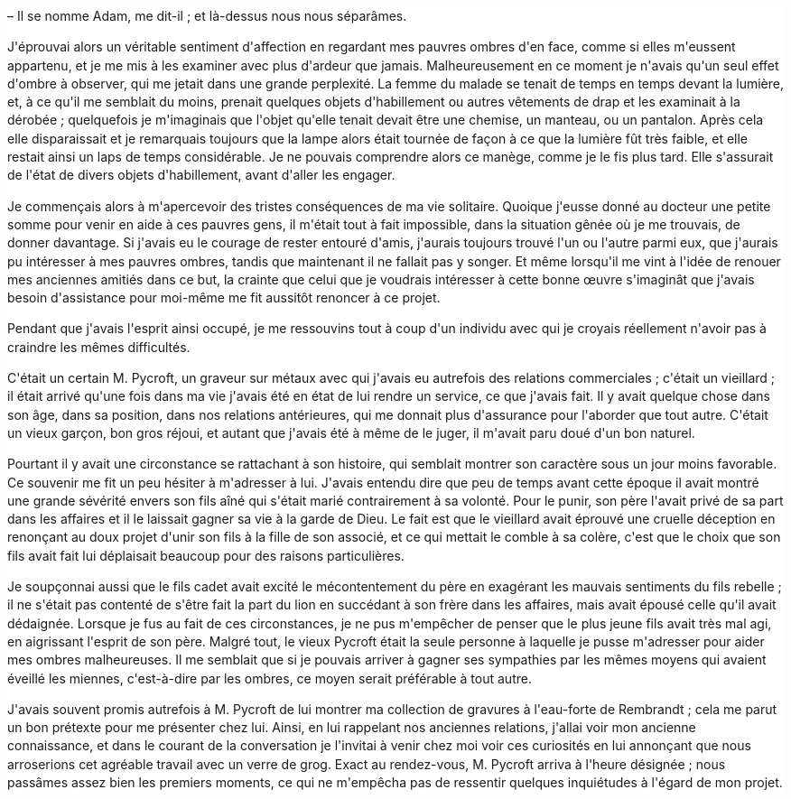 – Il se nomme Adam, me dit-il ; et là-dessus nous nous séparâmes.

J'éprouvai alors un véritable sentiment d'affection en regardant mes pauvres ombres d'en face, comme si elles m'eussent appartenu, et je me mis à les examiner avec plus d'ardeur que jamais. Malheureusement en ce moment je n'avais qu'un seul effet d'ombre à observer, qui me jetait dans une grande perplexité. La femme du malade se tenait de temps en temps devant la lumière, et, à ce qu'il me semblait du moins, prenait quelques objets d'habillement ou autres vêtements de drap et les examinait à la dérobée ; quelquefois je m'imaginais que l'objet qu'elle tenait devait être une chemise, un manteau, ou un pantalon. Après cela elle disparaissait et je remarquais toujours que la lampe alors était tournée de façon à ce que la lumière fût très faible, et elle restait ainsi un laps de temps considérable. Je ne pouvais comprendre alors ce manège, comme je le fis plus tard. Elle s'assurait de l'état de divers objets d'habillement, avant d'aller les engager.

Je commençais alors à m'apercevoir des tristes conséquences de ma vie solitaire. Quoique j'eusse donné au docteur une petite somme pour venir en aide à ces pauvres gens, il m'était tout à fait impossible, dans la situation gênée où je me trouvais, de donner davantage. Si j'avais eu le courage de rester entouré d'amis, j'aurais toujours trouvé l'un ou l'autre parmi eux, que j'aurais pu intéresser à mes pauvres ombres, tandis que maintenant il ne fallait pas y songer. Et même lorsqu'il me vint à l'idée de renouer mes anciennes amitiés dans ce but, la crainte que celui que je voudrais intéresser à cette bonne œuvre s'imaginât que j'avais besoin d'assistance pour moi-même me fit aussitôt renoncer à ce projet.

Pendant que j'avais l'esprit ainsi occupé, je me ressouvins tout à coup d'un individu avec qui je croyais réellement n'avoir pas à craindre les mêmes difficultés.

C'était un certain M. Pycroft, un graveur sur métaux avec qui j'avais eu autrefois des relations commerciales ; c'était un vieillard ; il était arrivé qu'une fois dans ma vie j'avais été en état de lui rendre un service, ce que j'avais fait. Il y avait quelque chose dans son âge, dans sa position, dans nos relations antérieures, qui me donnait plus d'assurance pour l'aborder que tout autre. C'était un vieux garçon, bon gros réjoui, et autant que j'avais été à même de le juger, il m'avait paru doué d'un bon naturel.

Pourtant il y avait une circonstance se rattachant à son histoire, qui semblait montrer son caractère sous un jour moins favorable. Ce souvenir me fit un peu hésiter à m'adresser à lui. J'avais entendu dire que peu de temps avant cette époque il avait montré une grande sévérité envers son fils aîné qui s'était marié contrairement à sa volonté. Pour le punir, son père l'avait privé de sa part dans les affaires et il le laissait gagner sa vie à la garde de Dieu. Le fait est que le vieillard avait éprouvé une cruelle déception en renonçant au doux projet d'unir son fils à la fille de son associé, et ce qui mettait le comble à sa colère, c'est que le choix que son fils avait fait lui déplaisait beaucoup pour des raisons particulières.

Je soupçonnai aussi que le fils cadet avait excité le mécontentement du père en exagérant les mauvais sentiments du fils rebelle ; il ne s'était pas contenté de s'être fait la part du lion en succédant à son frère dans les affaires, mais avait épousé celle qu'il avait dédaignée. Lorsque je fus au fait de ces circonstances, je ne pus m'empêcher de penser que le plus jeune fils avait très mal agi, en aigrissant l'esprit de son père. Malgré tout, le vieux Pycroft était la seule personne à laquelle je pusse m'adresser pour aider mes ombres malheureuses. Il me semblait que si je pouvais arriver à gagner ses sympathies par les mêmes moyens qui avaient éveillé les miennes, c'est-à-dire par les ombres, ce moyen serait préférable à tout autre.

J'avais souvent promis autrefois à M. Pycroft de lui montrer ma collection de gravures à l'eau-forte de Rembrandt ; cela me parut un bon prétexte pour me présenter chez lui. Ainsi, en lui rappelant nos anciennes relations, j'allai voir mon ancienne connaissance, et dans le courant de la conversation je l'invitai à venir chez moi voir ces curiosités en lui annonçant que nous arroserions cet agréable travail avec un verre de grog. Exact au rendez-vous, M. Pycroft arriva à l'heure désignée ; nous passâmes assez bien les premiers moments, ce qui ne m'empêcha pas de ressentir quelques inquiétudes à l'égard de mon projet.
